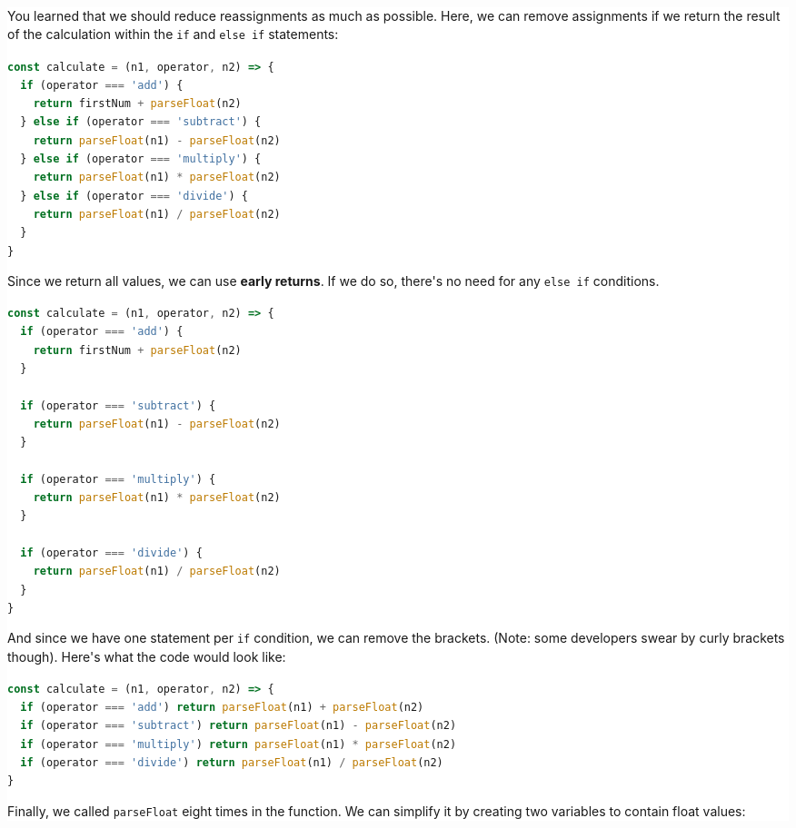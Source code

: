 You learned that we should reduce reassignments as much as possible. Here, we can remove assignments if we return the result of the calculation within the `if` and `else if` statements:

```js
const calculate = (n1, operator, n2) => {
  if (operator === 'add') {
    return firstNum + parseFloat(n2)
  } else if (operator === 'subtract') {
    return parseFloat(n1) - parseFloat(n2)
  } else if (operator === 'multiply') {
    return parseFloat(n1) * parseFloat(n2)
  } else if (operator === 'divide') {
    return parseFloat(n1) / parseFloat(n2)
  }
}
```

Since we return all values, we can use **early returns**. If we do so, there's no need for any `else if` conditions.

```js
const calculate = (n1, operator, n2) => {
  if (operator === 'add') {
    return firstNum + parseFloat(n2)
  }

  if (operator === 'subtract') {
    return parseFloat(n1) - parseFloat(n2)
  }

  if (operator === 'multiply') {
    return parseFloat(n1) * parseFloat(n2)
  }

  if (operator === 'divide') {
    return parseFloat(n1) / parseFloat(n2)
  }
}
```

And since we have one statement per `if` condition, we can remove the brackets. (Note: some developers swear by curly brackets though). Here's what the code would look like:

```js
const calculate = (n1, operator, n2) => {
  if (operator === 'add') return parseFloat(n1) + parseFloat(n2)
  if (operator === 'subtract') return parseFloat(n1) - parseFloat(n2)
  if (operator === 'multiply') return parseFloat(n1) * parseFloat(n2)
  if (operator === 'divide') return parseFloat(n1) / parseFloat(n2)
}
```

Finally, we called `parseFloat` eight times in the function. We can simplify it by creating two variables to contain float values:
